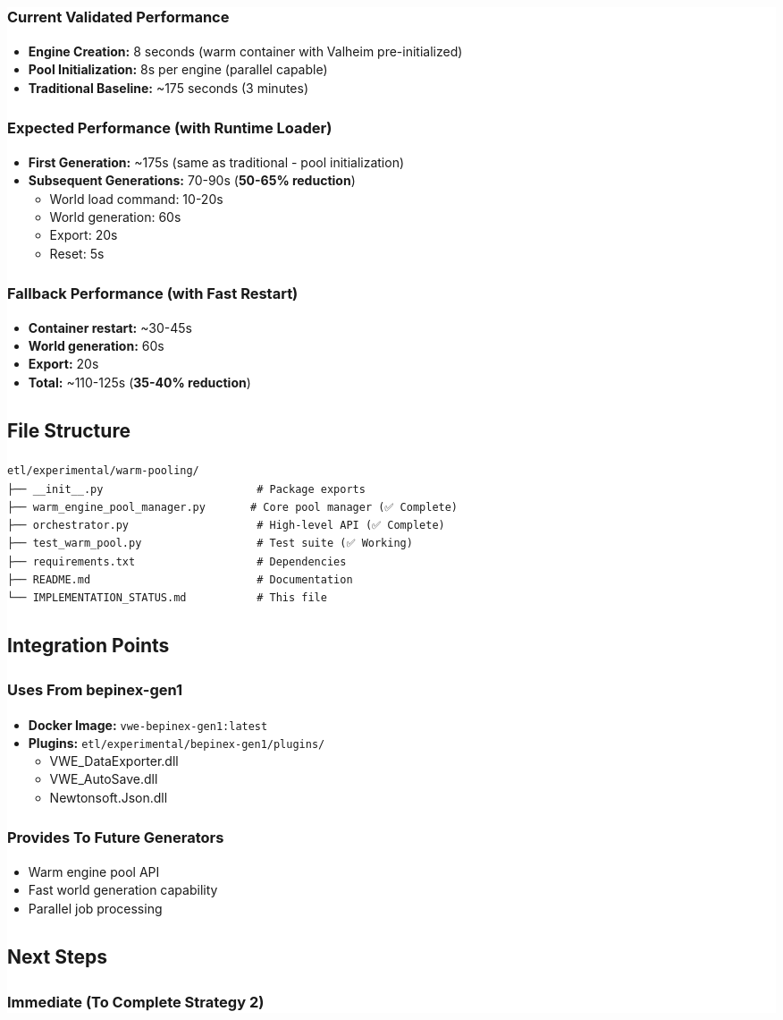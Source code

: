 ### Current Validated Performance
- **Engine Creation:** 8 seconds (warm container with Valheim pre-initialized)
- **Pool Initialization:** 8s per engine (parallel capable)
- **Traditional Baseline:** ~175 seconds (3 minutes)

### Expected Performance (with Runtime Loader)
- **First Generation:** ~175s (same as traditional - pool initialization)
- **Subsequent Generations:** 70-90s (**50-65% reduction**)
  - World load command: 10-20s
  - World generation: 60s
  - Export: 20s
  - Reset: 5s

### Fallback Performance (with Fast Restart)
- **Container restart:** ~30-45s
- **World generation:** 60s
- **Export:** 20s
- **Total:** ~110-125s (**35-40% reduction**)

## File Structure

```
etl/experimental/warm-pooling/
├── __init__.py                        # Package exports
├── warm_engine_pool_manager.py       # Core pool manager (✅ Complete)
├── orchestrator.py                    # High-level API (✅ Complete)
├── test_warm_pool.py                  # Test suite (✅ Working)
├── requirements.txt                   # Dependencies
├── README.md                          # Documentation
└── IMPLEMENTATION_STATUS.md           # This file
```

## Integration Points

### Uses From bepinex-gen1
- **Docker Image:** `vwe-bepinex-gen1:latest`
- **Plugins:** `etl/experimental/bepinex-gen1/plugins/`
  - VWE_DataExporter.dll
  - VWE_AutoSave.dll
  - Newtonsoft.Json.dll

### Provides To Future Generators
- Warm engine pool API
- Fast world generation capability
- Parallel job processing

## Next Steps

### Immediate (To Complete Strategy 2)
